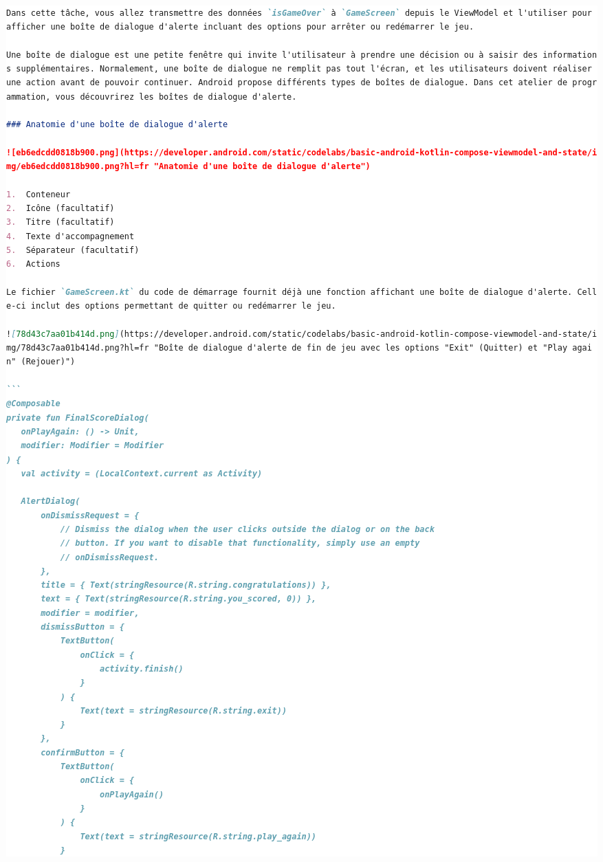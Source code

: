 ````md
Dans cette tâche, vous allez transmettre des données `isGameOver` à `GameScreen` depuis le ViewModel et l'utiliser pour afficher une boîte de dialogue d'alerte incluant des options pour arrêter ou redémarrer le jeu.

Une boîte de dialogue est une petite fenêtre qui invite l'utilisateur à prendre une décision ou à saisir des informations supplémentaires. Normalement, une boîte de dialogue ne remplit pas tout l'écran, et les utilisateurs doivent réaliser une action avant de pouvoir continuer. Android propose différents types de boîtes de dialogue. Dans cet atelier de programmation, vous découvrirez les boîtes de dialogue d'alerte.

### Anatomie d'une boîte de dialogue d'alerte

![eb6edcdd0818b900.png](https://developer.android.com/static/codelabs/basic-android-kotlin-compose-viewmodel-and-state/img/eb6edcdd0818b900.png?hl=fr "Anatomie d'une boîte de dialogue d'alerte")

1.  Conteneur
2.  Icône (facultatif)
3.  Titre (facultatif)
4.  Texte d'accompagnement
5.  Séparateur (facultatif)
6.  Actions

Le fichier `GameScreen.kt` du code de démarrage fournit déjà une fonction affichant une boîte de dialogue d'alerte. Celle-ci inclut des options permettant de quitter ou redémarrer le jeu.

![78d43c7aa01b414d.png](https://developer.android.com/static/codelabs/basic-android-kotlin-compose-viewmodel-and-state/img/78d43c7aa01b414d.png?hl=fr "Boîte de dialogue d'alerte de fin de jeu avec les options "Exit" (Quitter) et "Play again" (Rejouer)")

```
@Composable
private fun FinalScoreDialog(
   onPlayAgain: () -> Unit,
   modifier: Modifier = Modifier
) {
   val activity = (LocalContext.current as Activity)

   AlertDialog(
       onDismissRequest = {
           // Dismiss the dialog when the user clicks outside the dialog or on the back
           // button. If you want to disable that functionality, simply use an empty
           // onDismissRequest.
       },
       title = { Text(stringResource(R.string.congratulations)) },
       text = { Text(stringResource(R.string.you_scored, 0)) },
       modifier = modifier,
       dismissButton = {
           TextButton(
               onClick = {
                   activity.finish()
               }
           ) {
               Text(text = stringResource(R.string.exit))
           }
       },
       confirmButton = {
           TextButton(
               onClick = {
                   onPlayAgain()
               }
           ) {
               Text(text = stringResource(R.string.play_again))
           }
````